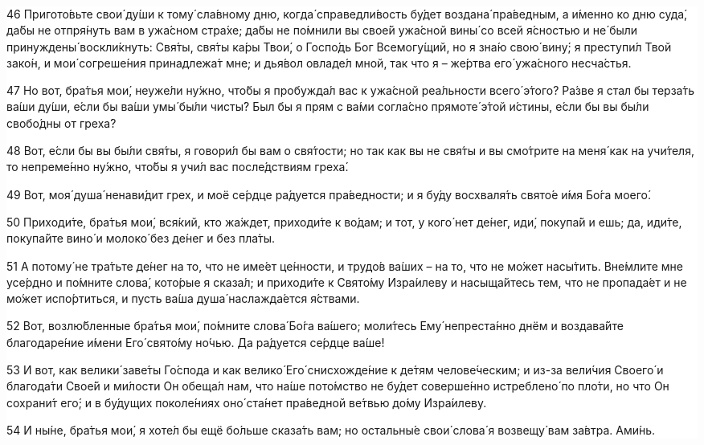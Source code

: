 46 Пригото́вьте свои́ ду́ши к тому́ сла́вному дню, когда́ справедли́вость бу́дет воздана́ пра́ведным, а и́менно ко дню суда́, да́бы не отпря́нуть вам в ужа́сном стра́хе; да́бы не по́мнили вы свое́й ужа́сной вины́ со всей я́сностью и не́ были принуждены́ воскли́кнуть: Свя́ты, свя́ты ка́ры Твои́, о Госпо́дь Бог Всемогу́щий, но я зна́ю свою́ вину́; я преступи́л Твой зако́н, и мои́ согреше́ния принадлежа́т мне; и дья́вол овладе́л мной, так что я – же́ртва его́ ужа́сного несча́стья.

47 Но вот, бра́тья мои́, неуже́ли ну́жно, что́бы я пробужда́л вас к ужа́сной реа́льности всего́ э́того? Ра́зве я стал бы терза́ть ва́ши ду́ши, е́сли бы ва́ши умы́ бы́ли чисты́? Был бы я прям с ва́ми согла́сно прямоте́ э́той и́стины, е́сли бы вы бы́ли свобо́дны от греха́?

48 Вот, е́сли бы вы бы́ли свя́ты, я говори́л бы вам о свя́тости; но так как вы не свя́ты и вы смо́трите на меня́ как на учи́теля, то непреме́нно ну́жно, что́бы я учи́л вас после́дствиям греха́.

49 Вот, моя́ душа́ ненави́дит грех, и моё се́рдце ра́дуется пра́ведности; и я бу́ду восхваля́ть свято́е и́мя Бо́га моего́.

50 Приходи́те, бра́тья мои́, вся́кий, кто жа́ждет, приходи́те к во́дам; и тот, у кого́ нет де́нег, иди́, покупа́й и ешь; да, иди́те, покупа́йте вино́ и молоко́ без де́нег и без пла́ты.

51 А потому́ не тра́тьте де́нег на то, что не име́ет це́нности, и трудо́в ва́ших – на то, что не мо́жет насы́тить. Вне́млите мне усе́рдно и по́мните слова́, кото́рые я сказа́л; и приходи́те к Свято́му Изра́илеву и насыща́йтесь тем, что не пропада́ет и не мо́жет испо́ртиться, и пусть ва́ша душа́ наслажда́ется я́ствами.

52 Вот, возлю́бленные бра́тья мои́, по́мните слова́ Бо́га ва́шего; моли́тесь Ему́ непреста́нно днём и воздава́йте благодаре́ние и́мени Его́ свято́му но́чью. Да ра́дуется се́рдце ва́ше!

53 И вот, как велики́ заве́ты Го́спода и как велико́ Его́ снисхожде́ние к де́тям челове́ческим; и из-за вели́чия Своего́ и благода́ти Свое́й и ми́лости Он обеща́л нам, что на́ше пото́мство не бу́дет соверше́нно истреблено́ по пло́ти, но что Он сохрани́т его́; и в бу́дущих поколе́ниях оно́ ста́нет пра́ведной ве́твью до́му Изра́илеву.

54 И ны́не, бра́тья мои́, я хоте́л бы ещё бо́льше сказа́ть вам; но остальны́е свои́ слова́ я возвещу́ вам за́втра. Ами́нь.
